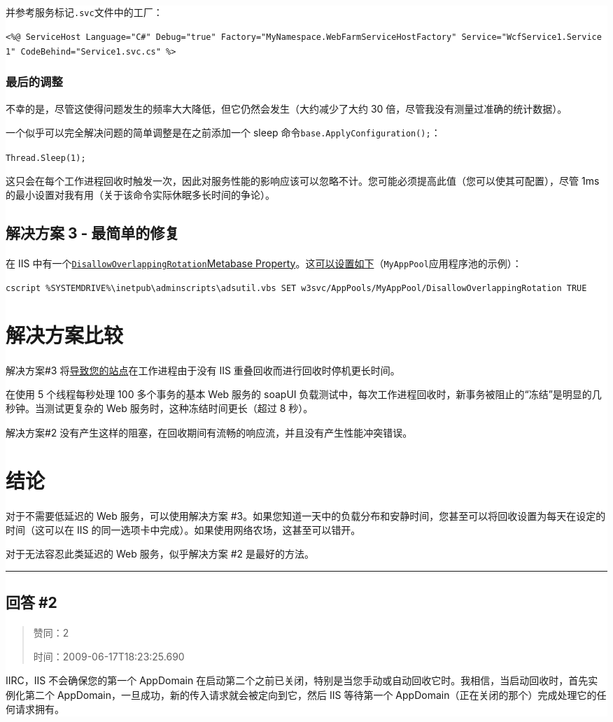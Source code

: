 并参考服务标记`.svc`文件中的工厂：

`<%@ ServiceHost Language="C#" Debug="true" Factory="MyNamespace.WebFarmServiceHostFactory" Service="WcfService1.Service1" CodeBehind="Service1.svc.cs" %>`

### 最后的调整

不幸的是，尽管这使得问题发生的频率大大降低，但它仍然会发生（大约减少了大约 30 倍，尽管我没有测量过准确的统计数据）。

一个似乎可以完全解决问题的简单调整是在之前添加一个 sleep 命令`base.ApplyConfiguration();`：

```
Thread.Sleep(1); 
```

这只会在每个工作进程回收时触发一次，因此对服务性能的影响应该可以忽略不计。您可能必须提高此值（您可以使其可配置），尽管 1ms 的最小设置对我有用（关于该命令实际休眠多长时间的争论）。

## 解决方案 3 - 最简单的修复

在 IIS 中有一个[`DisallowOverlappingRotation`Metabase Property](http://www.microsoft.com/technet/prodtechnol/WindowsServer2003/Library/IIS/ec26f50e-dcc9-4439-acc1-d7d8cff8e0ee.mspx?mfr=true)。这[可以设置如下](http://forums.iis.net/t/1155612.aspx)（`MyAppPool`应用程序池的示例）：

```
cscript %SYSTEMDRIVE%\inetpub\adminscripts\adsutil.vbs SET w3svc/AppPools/MyAppPool/DisallowOverlappingRotation TRUE 
```

# 解决方案比较

解决方案#3 将[导致您的站点](http://mtv-on-dotnet-dev.blogspot.co.uk/2010_10_01_archive.html)在工作进程由于没有 IIS 重叠回收而进行回收时停机更长时间。

在使用 5 个线程每秒处理 100 多个事务的基本 Web 服务的 soapUI 负载测试中，每次工作进程回收时，新事务被阻止的“冻结”是明显的几秒钟。当测试更复杂的 Web 服务时，这种冻结时间更长（超过 8 秒）。

解决方案#2 没有产生这样的阻塞，在回收期间有流畅的响应流，并且没有产生性能冲突错误。

# 结论

对于不需要低延迟的 Web 服务，可以使用解决方案 #3。如果您知道一天中的负载分布和安静时间，您甚至可以将回收设置为每天在设定的时间（这可以在 IIS 的同一选项卡中完成）。如果使用网络农场，这甚至可以错开。

对于无法容忍此类延迟的 Web 服务，似乎解决方案 #2 是最好的方法。

* * *

## 回答 #2

> 赞同：2
> 
> 时间：2009-06-17T18:23:25.690

IIRC，IIS 不会确保您的第一个 AppDomain 在启动第二个之前已关闭，特别是当您手动或自动回收它时。我相信，当启动回收时，首先实例化第二个 AppDomain，一旦成功，新的传入请求就会被定向到它，然后 IIS 等待第一个 AppDomain（正在关闭的那个）完成处理它的任何请求拥有。
